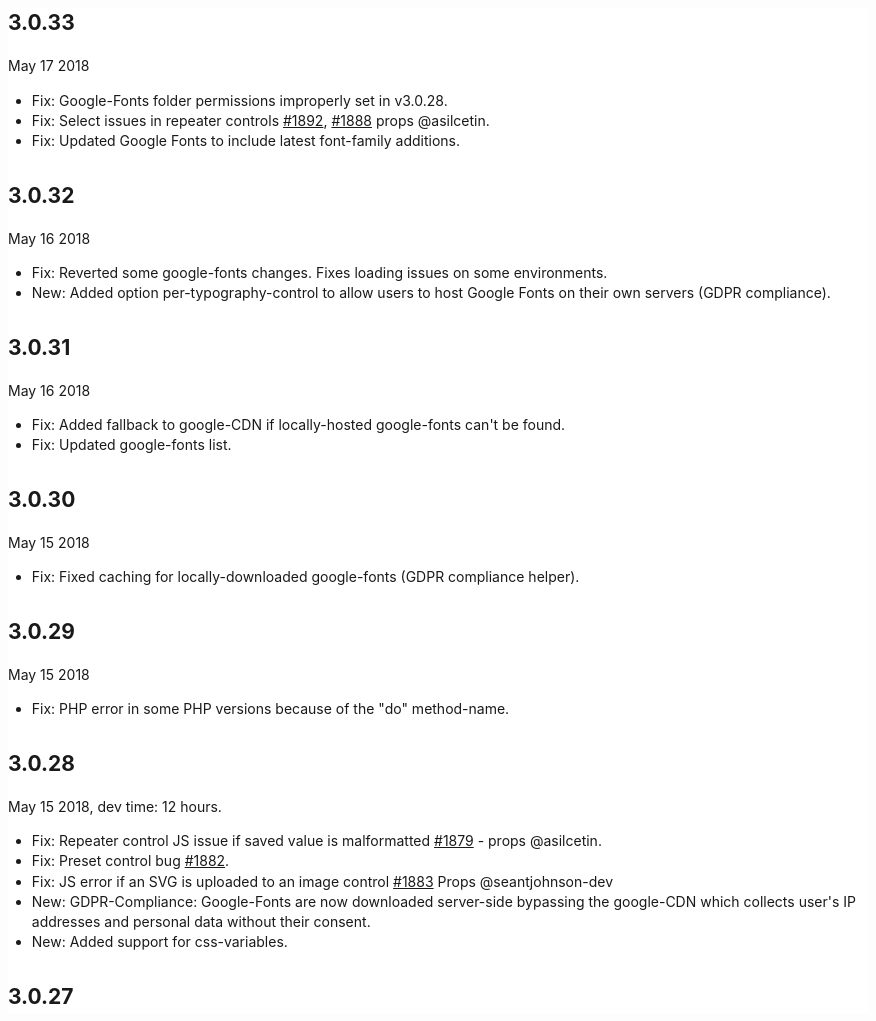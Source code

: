 
## 3.0.33

May 17 2018

* Fix: Google-Fonts folder permissions improperly set in v3.0.28.
* Fix: Select issues in repeater controls [#1892](https://github.com/aristath/kirki/issues/1892), [#1888](https://github.com/aristath/kirki/issues/1888) props @asilcetin.
* Fix: Updated Google Fonts to include latest font-family additions.

## 3.0.32

May 16 2018

* Fix: Reverted some google-fonts changes. Fixes loading issues on some environments.
* New: Added option per-typography-control to allow users to host Google Fonts on their own servers (GDPR compliance).

## 3.0.31

May 16 2018

* Fix: Added fallback to google-CDN if locally-hosted google-fonts can't be found.
* Fix: Updated google-fonts list.

## 3.0.30

May 15 2018

* Fix: Fixed caching for locally-downloaded google-fonts (GDPR compliance helper).

## 3.0.29

May 15 2018

* Fix: PHP error in some PHP versions because of the "do" method-name.

## 3.0.28

May 15 2018, dev time: 12 hours.

* Fix: Repeater control JS issue if saved value is malformatted [#1879](https://github.com/aristath/kirki/issues/1879) - props @asilcetin.
* Fix: Preset control bug [#1882](https://github.com/aristath/kirki/issues/1882).
* Fix: JS error if an SVG is uploaded to an image control [#1883](https://github.com/aristath/kirki/issues/1883) Props @seantjohnson-dev
* New: GDPR-Compliance: Google-Fonts are now downloaded server-side bypassing the google-CDN which collects user's IP addresses and personal data without their consent.
* New: Added support for css-variables.

## 3.0.27
